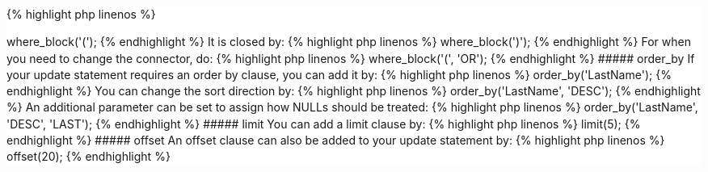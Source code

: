 {% highlight php linenos %}
<?php
$builder->where_block('(');
{% endhighlight %}

It is closed by:

{% highlight php linenos %}
<?php
$builder->where_block(')');
{% endhighlight %}

For when you need to change the connector, do:

{% highlight php linenos %}
<?php
$builder->where_block('(', 'OR');
{% endhighlight %}

##### order_by

If your update statement requires an order by clause, you can add it by:

{% highlight php linenos %}
<?php
$builder->order_by('LastName');
{% endhighlight %}

You can change the sort direction by:

{% highlight php linenos %}
<?php
$builder->order_by('LastName', 'DESC');
{% endhighlight %}

An additional parameter can be set to assign how NULLs should be treated:

{% highlight php linenos %}
<?php
$builder->order_by('LastName', 'DESC', 'LAST');
{% endhighlight %}

##### limit

You can add a limit clause by:

{% highlight php linenos %}
<?php
$builder->limit(5);
{% endhighlight %}

##### offset

An offset clause can also be added to your update statement by:

{% highlight php linenos %}
<?php
$builder->offset(20);
{% endhighlight %}
